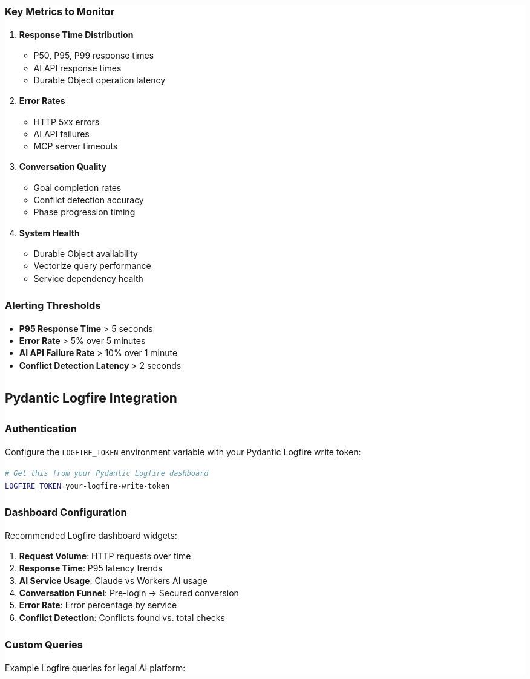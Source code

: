 ### Key Metrics to Monitor

1. **Response Time Distribution**
   - P50, P95, P99 response times
   - AI API response times
   - Durable Object operation latency

2. **Error Rates**
   - HTTP 5xx errors
   - AI API failures
   - MCP server timeouts

3. **Conversation Quality**
   - Goal completion rates
   - Conflict detection accuracy
   - Phase progression timing

4. **System Health**
   - Durable Object availability
   - Vectorize query performance
   - Service dependency health

### Alerting Thresholds

- **P95 Response Time** > 5 seconds
- **Error Rate** > 5% over 5 minutes
- **AI API Failure Rate** > 10% over 1 minute
- **Conflict Detection Latency** > 2 seconds

## Pydantic Logfire Integration

### Authentication

Configure the `LOGFIRE_TOKEN` environment variable with your Pydantic Logfire write token:

```bash
# Get this from your Pydantic Logfire dashboard
LOGFIRE_TOKEN=your-logfire-write-token
```

### Dashboard Configuration

Recommended Logfire dashboard widgets:

1. **Request Volume**: HTTP requests over time
2. **Response Time**: P95 latency trends
3. **AI Service Usage**: Claude vs Workers AI usage
4. **Conversation Funnel**: Pre-login → Secured conversion
5. **Error Rate**: Error percentage by service
6. **Conflict Detection**: Conflicts found vs. total checks

### Custom Queries

Example Logfire queries for legal AI platform:

